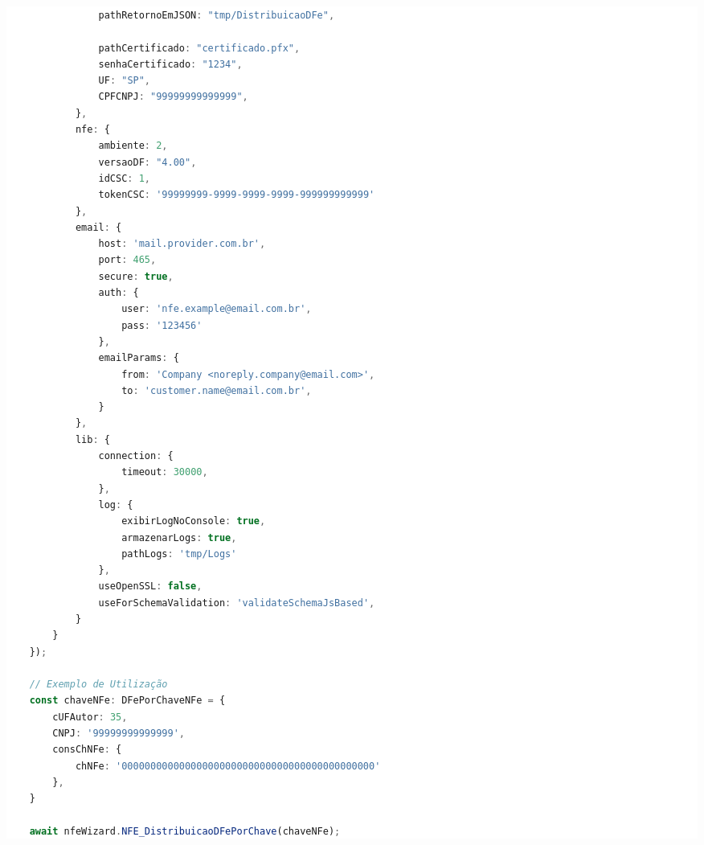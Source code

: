 ```typescript
                pathRetornoEmJSON: "tmp/DistribuicaoDFe",

                pathCertificado: "certificado.pfx",
                senhaCertificado: "1234",
                UF: "SP",
                CPFCNPJ: "99999999999999",
            },
            nfe: {
                ambiente: 2,
                versaoDF: "4.00",
                idCSC: 1,
                tokenCSC: '99999999-9999-9999-9999-999999999999'
            },
            email: {
                host: 'mail.provider.com.br',
                port: 465,
                secure: true, 
                auth: {
                    user: 'nfe.example@email.com.br',
                    pass: '123456' 
                },
                emailParams: {
                    from: 'Company <noreply.company@email.com>',
                    to: 'customer.name@email.com.br',
                }
            },
            lib: {
                connection: {
                    timeout: 30000,
                },
                log: {
                    exibirLogNoConsole: true,
                    armazenarLogs: true,
                    pathLogs: 'tmp/Logs'
                },
                useOpenSSL: false,
                useForSchemaValidation: 'validateSchemaJsBased',
            }
        }
    });

    // Exemplo de Utilização
    const chaveNFe: DFePorChaveNFe = {
        cUFAutor: 35,
        CNPJ: '99999999999999',
        consChNFe: {
            chNFe: '00000000000000000000000000000000000000000000'
        },
    }

    await nfeWizard.NFE_DistribuicaoDFePorChave(chaveNFe);
```
